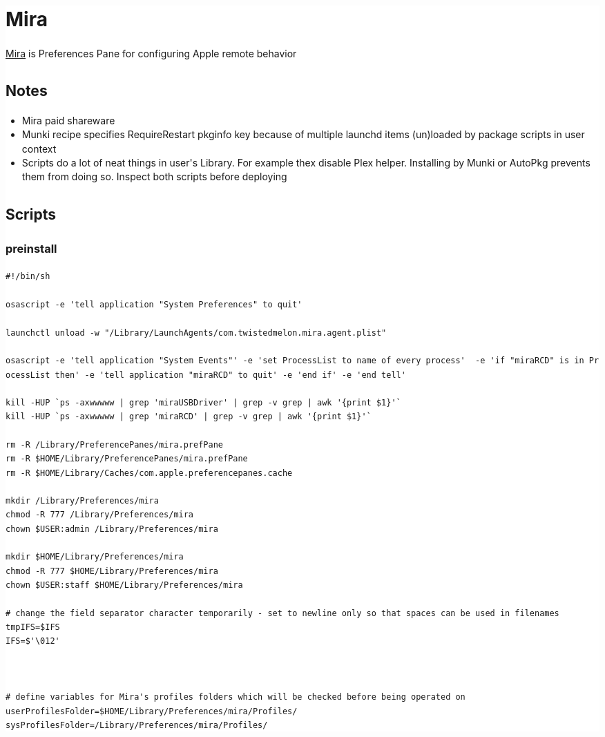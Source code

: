 # Mira

[Mira](http://twistedmelon.com/mira/) is Preferences Pane for configuring Apple remote behavior

## Notes

- Mira paid shareware
- Munki recipe specifies RequireRestart pkginfo key because of multiple launchd items (un)loaded by package scripts in user context
- Scripts do a lot of neat things in user's Library. For example thex disable Plex helper. Installing by Munki or AutoPkg prevents them from doing so. Inspect both scripts before deploying

## Scripts

### preinstall

    #!/bin/sh

    osascript -e 'tell application "System Preferences" to quit'

    launchctl unload -w "/Library/LaunchAgents/com.twistedmelon.mira.agent.plist"

    osascript -e 'tell application "System Events"' -e 'set ProcessList to name of every process'  -e 'if "miraRCD" is in ProcessList then' -e 'tell application "miraRCD" to quit' -e 'end if' -e 'end tell'

    kill -HUP `ps -axwwwww | grep 'miraUSBDriver' | grep -v grep | awk '{print $1}'`
    kill -HUP `ps -axwwwww | grep 'miraRCD' | grep -v grep | awk '{print $1}'`

    rm -R /Library/PreferencePanes/mira.prefPane
    rm -R $HOME/Library/PreferencePanes/mira.prefPane
    rm -R $HOME/Library/Caches/com.apple.preferencepanes.cache

    mkdir /Library/Preferences/mira
    chmod -R 777 /Library/Preferences/mira
    chown $USER:admin /Library/Preferences/mira

    mkdir $HOME/Library/Preferences/mira
    chmod -R 777 $HOME/Library/Preferences/mira
    chown $USER:staff $HOME/Library/Preferences/mira

    # change the field separator character temporarily - set to newline only so that spaces can be used in filenames
    tmpIFS=$IFS
    IFS=$'\012'



    # define variables for Mira's profiles folders which will be checked before being operated on
    userProfilesFolder=$HOME/Library/Preferences/mira/Profiles/
    sysProfilesFolder=/Library/Preferences/mira/Profiles/
